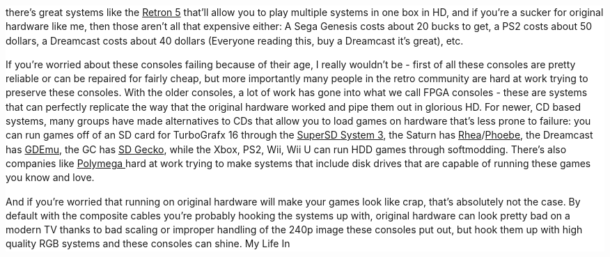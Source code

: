   there’s great systems like the <span><a class="sc-1out364-0 hMndXN sc-145m8ut-0 gIacKn js_link" data-ga="[false]" href="https://smile.amazon.com/Hyperkin-RetroN-Console-not-machine-specific/dp/B00DZIX3CQ/ref=sr_1_1?ascsubtag=db64892324f1887fb0bcf2f0663ff39fc21261d7&amp;ie=UTF8&amp;keywords=retron 5&amp;qid=1533878649&amp;s=videogames&amp;sr=1-1&amp;tag=kinja-20" target="_blank">Retron 5</a></span> that’ll allow you to play multiple systems
  in one box in HD, and if you’re a sucker for original hardware like me, then those aren’t all that expensive either: A
  Sega Genesis costs about 20 bucks to get, a PS2 costs about 50 dollars, a Dreamcast costs about 40 dollars (Everyone
  reading this, buy a Dreamcast it’s great), etc.<br/></p>
<div class="ooo3c9-0 PpIMM align--bleed has-video media-large video-embed embed-frame"><span class="flex-video widescreen"><iframe allow="accelerometer; autoplay; clipboard-write; encrypted-media; gyroscope; picture-in-picture" allowfullscreen="" frameborder="0" height="315" src="https://www.youtube.com/embed/LOSQgBEf5ac" width="560"></iframe><span class="js_recommend" data-chomp-id="LOSQgBEf5ac" data-recommend-id="youtube://LOSQgBEf5ac" data-recommended="false" id="youtube-LOSQgBEf5ac"></span></span></div><p class="sc-77igqf-0 bOfvBY">If you’re worried about these consoles failing because of their age, I really wouldn’t be -
  first of all these consoles are pretty reliable or can be repaired for fairly cheap, but more importantly many people
  in the retro community are hard at work trying to preserve these consoles. With the older consoles, a lot of work has
  gone into what we call FPGA consoles - these are systems that can perfectly replicate the way that the original
  hardware worked and pipe them out in glorious HD. For newer, CD based systems, many groups have made alternatives to
  CDs that allow you to load games on hardware that’s less prone to failure: you can run games off of an SD card for
  TurboGrafx 16 through the <span><a class="sc-1out364-0 hMndXN sc-145m8ut-0 gIacKn js_link" data-ga='[["Embedded Url","External link","https://shop.terraonion.com/en/pc-engine/12-super_sd_system_3-pc_engine.html",{"metric25":1}]]' href="https://shop.terraonion.com/en/pc-engine/12-super_sd_system_3-pc_engine.html" rel="noopener noreferrer" target="_blank">SuperSD System 3</a></span>, the Saturn
  has <span><a class="sc-1out364-0 hMndXN sc-145m8ut-0 gIacKn js_link" data-ga='[["Embedded Url","External link","https://gdemu.wordpress.com/installation/rhea-installation/",{"metric25":1}]]' href="https://gdemu.wordpress.com/installation/rhea-installation/" rel="noopener noreferrer" target="_blank">Rhea</a></span>/<span><a class="sc-1out364-0 hMndXN sc-145m8ut-0 gIacKn js_link" data-ga='[["Embedded Url","External link","https://gdemu.wordpress.com/installation/phoebe-installation/",{"metric25":1}]]' href="https://gdemu.wordpress.com/installation/phoebe-installation/" rel="noopener noreferrer" target="_blank">Phoebe</a></span>,
  the Dreamcast has <span><a class="sc-1out364-0 hMndXN sc-145m8ut-0 gIacKn js_link" data-ga='[["Embedded Url","External link","https://gdemu.wordpress.com/",{"metric25":1}]]' href="https://gdemu.wordpress.com/" rel="noopener noreferrer" target="_blank">GDEmu</a></span>, the GC has <span><a class="sc-1out364-0 hMndXN sc-145m8ut-0 gIacKn js_link" data-ga='[["Embedded Url","External link","https://www.gc-forever.com/wiki/index.php?title=SDGecko",{"metric25":1}]]' href="https://www.gc-forever.com/wiki/index.php?title=SDGecko" rel="noopener noreferrer" target="_blank">SD Gecko</a></span>, while the Xbox, PS2, Wii, Wii U can run HDD games through
  softmodding. There’s also companies like <span><a class="sc-1out364-0 hMndXN sc-145m8ut-0 gIacKn js_link" data-ga='[["Embedded Url","External link","http://polymega.com/",{"metric25":1}]]' href="http://polymega.com/" rel="noopener noreferrer" target="_blank">Polymega </a></span>hard at work trying to
  make systems that include disk drives that are capable of running these games you know and love.</p>
<div class="ooo3c9-0 PpIMM has-video media-large embed-frame"><span class="flex-video widescreen"><iframe allow="accelerometer; autoplay; clipboard-write; encrypted-media; gyroscope; picture-in-picture" allowfullscreen="" frameborder="0" height="315" src="https://www.youtube.com/embed/PLTNBVisVMbSR1ZDDQRgjg6S9D2YQ4rwnZ" width="560"></iframe><span class="js_recommend" data-chomp-id="PLTNBVisVMbSR1ZDDQRgjg6S9D2YQ4rwnZ" data-recommend-id="youtube://PLTNBVisVMbSR1ZDDQRgjg6S9D2YQ4rwnZ" data-recommended="false" id="youtube-PLTNBVisVMbSR1ZDDQRgjg6S9D2YQ4rwnZ"></span></span></div><p class="sc-77igqf-0 bOfvBY">And if you’re worried that running on original hardware will make your games look like
  crap, that’s absolutely not the case. By default with the composite cables you’re probably hooking the systems up
  with, original hardware can look pretty bad on a modern TV thanks to bad scaling or improper handling of the 240p
  image these consoles put out, but hook them up with high quality RGB systems and these consoles can shine. My Life In